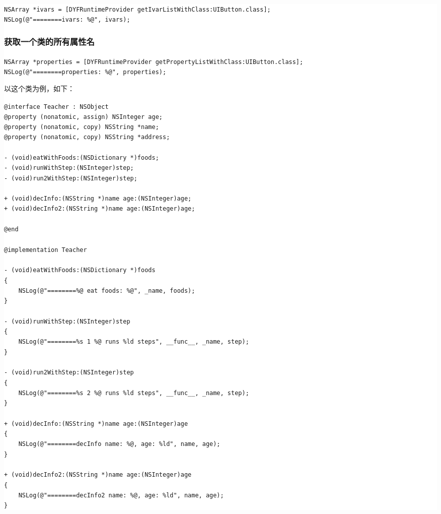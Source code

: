 ```
NSArray *ivars = [DYFRuntimeProvider getIvarListWithClass:UIButton.class];
NSLog(@"========ivars: %@", ivars);
```

### 获取一个类的所有属性名

```
NSArray *properties = [DYFRuntimeProvider getPropertyListWithClass:UIButton.class];
NSLog(@"========properties: %@", properties);
```

以这个类为例，如下：

```
@interface Teacher : NSObject
@property (nonatomic, assign) NSInteger age;
@property (nonatomic, copy) NSString *name;
@property (nonatomic, copy) NSString *address;

- (void)eatWithFoods:(NSDictionary *)foods;
- (void)runWithStep:(NSInteger)step;
- (void)run2WithStep:(NSInteger)step;

+ (void)decInfo:(NSString *)name age:(NSInteger)age;
+ (void)decInfo2:(NSString *)name age:(NSInteger)age;

@end

@implementation Teacher

- (void)eatWithFoods:(NSDictionary *)foods
{
    NSLog(@"========%@ eat foods: %@", _name, foods);
}

- (void)runWithStep:(NSInteger)step
{
    NSLog(@"========%s 1 %@ runs %ld steps", __func__, _name, step);
}

- (void)run2WithStep:(NSInteger)step
{
    NSLog(@"========%s 2 %@ runs %ld steps", __func__, _name, step);
}

+ (void)decInfo:(NSString *)name age:(NSInteger)age
{
    NSLog(@"========decInfo name: %@, age: %ld", name, age);
}

+ (void)decInfo2:(NSString *)name age:(NSInteger)age
{
    NSLog(@"========decInfo2 name: %@, age: %ld", name, age);
}
```
